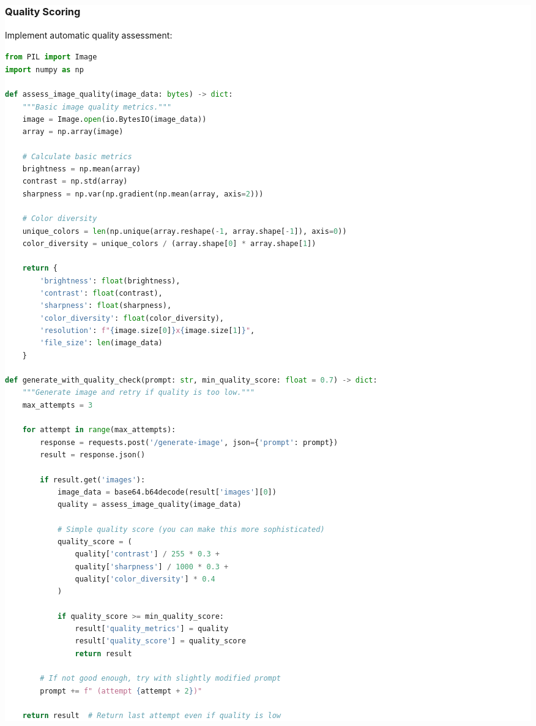 ### Quality Scoring

Implement automatic quality assessment:

```python
from PIL import Image
import numpy as np

def assess_image_quality(image_data: bytes) -> dict:
    """Basic image quality metrics."""
    image = Image.open(io.BytesIO(image_data))
    array = np.array(image)
    
    # Calculate basic metrics
    brightness = np.mean(array)
    contrast = np.std(array)
    sharpness = np.var(np.gradient(np.mean(array, axis=2)))
    
    # Color diversity
    unique_colors = len(np.unique(array.reshape(-1, array.shape[-1]), axis=0))
    color_diversity = unique_colors / (array.shape[0] * array.shape[1])
    
    return {
        'brightness': float(brightness),
        'contrast': float(contrast),
        'sharpness': float(sharpness),
        'color_diversity': float(color_diversity),
        'resolution': f"{image.size[0]}x{image.size[1]}",
        'file_size': len(image_data)
    }

def generate_with_quality_check(prompt: str, min_quality_score: float = 0.7) -> dict:
    """Generate image and retry if quality is too low."""
    max_attempts = 3
    
    for attempt in range(max_attempts):
        response = requests.post('/generate-image', json={'prompt': prompt})
        result = response.json()
        
        if result.get('images'):
            image_data = base64.b64decode(result['images'][0])
            quality = assess_image_quality(image_data)
            
            # Simple quality score (you can make this more sophisticated)
            quality_score = (
                quality['contrast'] / 255 * 0.3 +
                quality['sharpness'] / 1000 * 0.3 +
                quality['color_diversity'] * 0.4
            )
            
            if quality_score >= min_quality_score:
                result['quality_metrics'] = quality
                result['quality_score'] = quality_score
                return result
        
        # If not good enough, try with slightly modified prompt
        prompt += f" (attempt {attempt + 2})"
    
    return result  # Return last attempt even if quality is low
```
